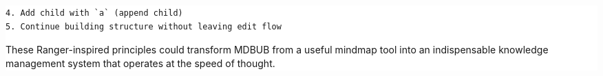 ```
4. Add child with `a` (append child)
5. Continue building structure without leaving edit flow
```

These Ranger-inspired principles could transform MDBUB from a useful mindmap tool into an indispensable knowledge management system that operates at the speed of thought.
